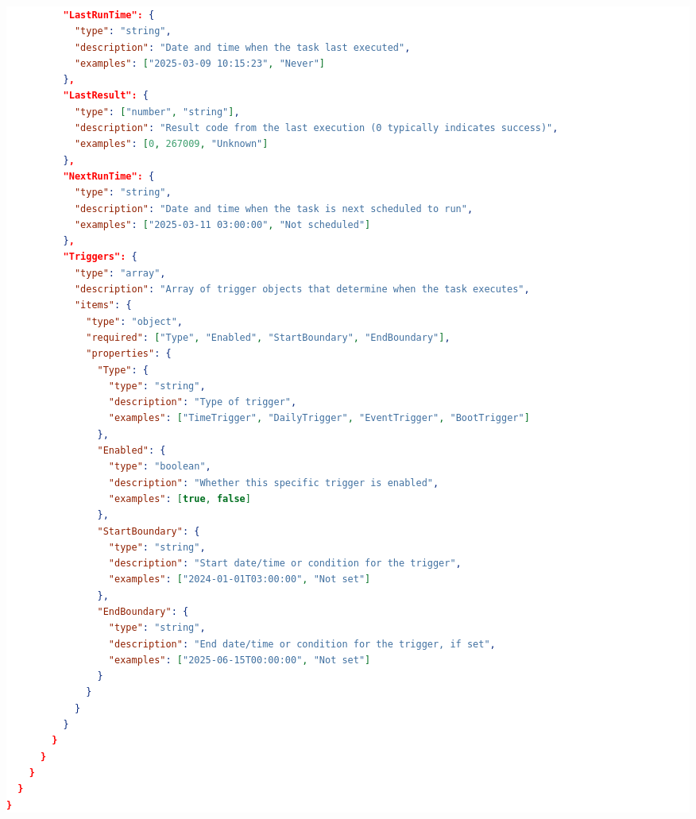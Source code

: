 ```json
          "LastRunTime": {
            "type": "string",
            "description": "Date and time when the task last executed",
            "examples": ["2025-03-09 10:15:23", "Never"]
          },
          "LastResult": {
            "type": ["number", "string"],
            "description": "Result code from the last execution (0 typically indicates success)",
            "examples": [0, 267009, "Unknown"]
          },
          "NextRunTime": {
            "type": "string",
            "description": "Date and time when the task is next scheduled to run",
            "examples": ["2025-03-11 03:00:00", "Not scheduled"]
          },
          "Triggers": {
            "type": "array",
            "description": "Array of trigger objects that determine when the task executes",
            "items": {
              "type": "object",
              "required": ["Type", "Enabled", "StartBoundary", "EndBoundary"],
              "properties": {
                "Type": {
                  "type": "string",
                  "description": "Type of trigger",
                  "examples": ["TimeTrigger", "DailyTrigger", "EventTrigger", "BootTrigger"]
                },
                "Enabled": {
                  "type": "boolean",
                  "description": "Whether this specific trigger is enabled",
                  "examples": [true, false]
                },
                "StartBoundary": {
                  "type": "string",
                  "description": "Start date/time or condition for the trigger",
                  "examples": ["2024-01-01T03:00:00", "Not set"]
                },
                "EndBoundary": {
                  "type": "string",
                  "description": "End date/time or condition for the trigger, if set",
                  "examples": ["2025-06-15T00:00:00", "Not set"]
                }
              }
            }
          }
        }
      }
    }
  }
}
```
